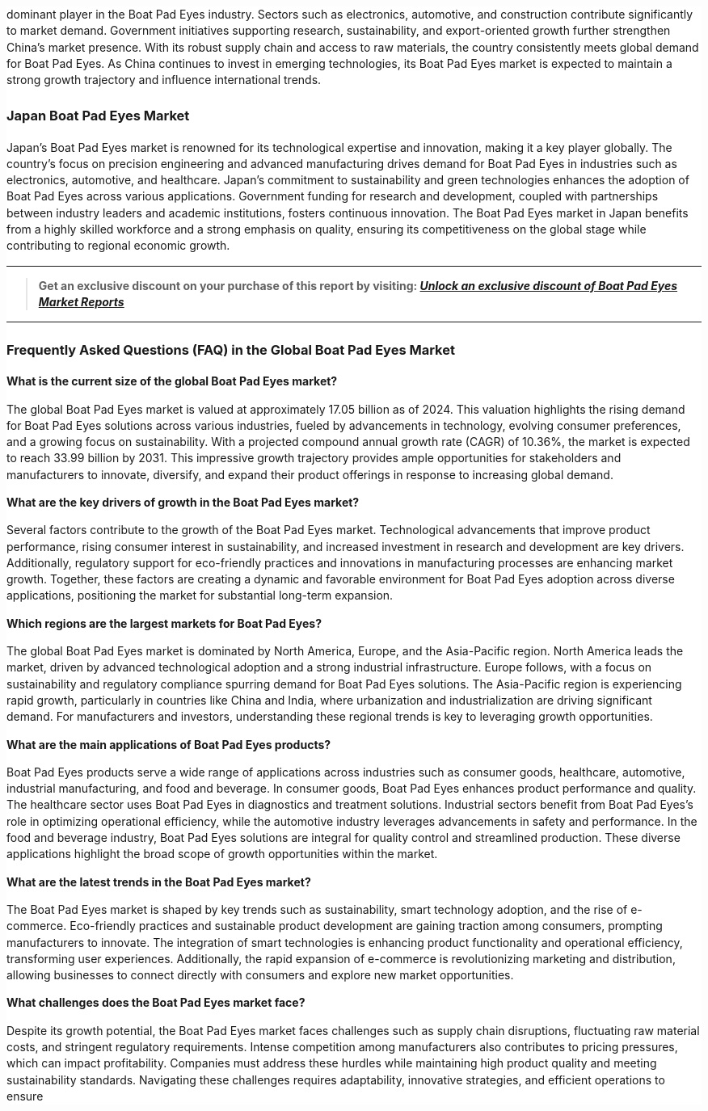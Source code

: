 dominant player in the Boat Pad Eyes industry. Sectors such as electronics, automotive, and construction contribute significantly to market demand. Government initiatives supporting research, sustainability, and export-oriented growth further strengthen China&rsquo;s market presence. With its robust supply chain and access to raw materials, the country consistently meets global demand for Boat Pad Eyes. As China continues to invest in emerging technologies, its Boat Pad Eyes market is expected to maintain a strong growth trajectory and influence international trends.</p><h3>Japan Boat Pad Eyes Market</h3><p>Japan&rsquo;s Boat Pad Eyes market is renowned for its technological expertise and innovation, making it a key player globally. The country&rsquo;s focus on precision engineering and advanced manufacturing drives demand for Boat Pad Eyes in industries such as electronics, automotive, and healthcare. Japan&rsquo;s commitment to sustainability and green technologies enhances the adoption of Boat Pad Eyes across various applications. Government funding for research and development, coupled with partnerships between industry leaders and academic institutions, fosters continuous innovation. The Boat Pad Eyes market in Japan benefits from a highly skilled workforce and a strong emphasis on quality, ensuring its competitiveness on the global stage while contributing to regional economic growth.</p><hr /><blockquote><p><strong>Get an exclusive discount on your purchase of this report by visiting: <em><a href="://marketresearchpulse.com/ask-for-discount/113161?utm_source=Github&amp;utm_medium=025">Unlock an exclusive discount of Boat Pad Eyes Market Reports</a></em>&nbsp;</strong></p></blockquote><hr /><h3>Frequently Asked Questions (FAQ) in the Global Boat Pad Eyes Market</h3><p><strong>What is the current size of the global Boat Pad Eyes market?</strong></p><p>The global Boat Pad Eyes market is valued at approximately 17.05 billion as of 2024. This valuation highlights the rising demand for Boat Pad Eyes solutions across various industries, fueled by advancements in technology, evolving consumer preferences, and a growing focus on sustainability. With a projected compound annual growth rate (CAGR) of 10.36%, the market is expected to reach 33.99 billion by 2031. This impressive growth trajectory provides ample opportunities for stakeholders and manufacturers to innovate, diversify, and expand their product offerings in response to increasing global demand.</p><p><strong>What are the key drivers of growth in the Boat Pad Eyes market?</strong></p><p>Several factors contribute to the growth of the Boat Pad Eyes market. Technological advancements that improve product performance, rising consumer interest in sustainability, and increased investment in research and development are key drivers. Additionally, regulatory support for eco-friendly practices and innovations in manufacturing processes are enhancing market growth. Together, these factors are creating a dynamic and favorable environment for Boat Pad Eyes adoption across diverse applications, positioning the market for substantial long-term expansion.</p><p><strong>Which regions are the largest markets for Boat Pad Eyes?</strong></p><p>The global Boat Pad Eyes market is dominated by North America, Europe, and the Asia-Pacific region. North America leads the market, driven by advanced technological adoption and a strong industrial infrastructure. Europe follows, with a focus on sustainability and regulatory compliance spurring demand for Boat Pad Eyes solutions. The Asia-Pacific region is experiencing rapid growth, particularly in countries like China and India, where urbanization and industrialization are driving significant demand. For manufacturers and investors, understanding these regional trends is key to leveraging growth opportunities.</p><p><strong>What are the main applications of Boat Pad Eyes products?</strong></p><p>Boat Pad Eyes products serve a wide range of applications across industries such as consumer goods, healthcare, automotive, industrial manufacturing, and food and beverage. In consumer goods, Boat Pad Eyes enhances product performance and quality. The healthcare sector uses Boat Pad Eyes in diagnostics and treatment solutions. Industrial sectors benefit from Boat Pad Eyes&rsquo;s role in optimizing operational efficiency, while the automotive industry leverages advancements in safety and performance. In the food and beverage industry, Boat Pad Eyes solutions are integral for quality control and streamlined production. These diverse applications highlight the broad scope of growth opportunities within the market.</p><p><strong>What are the latest trends in the Boat Pad Eyes market?</strong></p><p>The Boat Pad Eyes market is shaped by key trends such as sustainability, smart technology adoption, and the rise of e-commerce. Eco-friendly practices and sustainable product development are gaining traction among consumers, prompting manufacturers to innovate. The integration of smart technologies is enhancing product functionality and operational efficiency, transforming user experiences. Additionally, the rapid expansion of e-commerce is revolutionizing marketing and distribution, allowing businesses to connect directly with consumers and explore new market opportunities.</p><p><strong>What challenges does the Boat Pad Eyes market face?</strong></p><p>Despite its growth potential, the Boat Pad Eyes market faces challenges such as supply chain disruptions, fluctuating raw material costs, and stringent regulatory requirements. Intense competition among manufacturers also contributes to pricing pressures, which can impact profitability. Companies must address these hurdles while maintaining high product quality and meeting sustainability standards. Navigating these challenges requires adaptability, innovative strategies, and efficient operations to ensure
